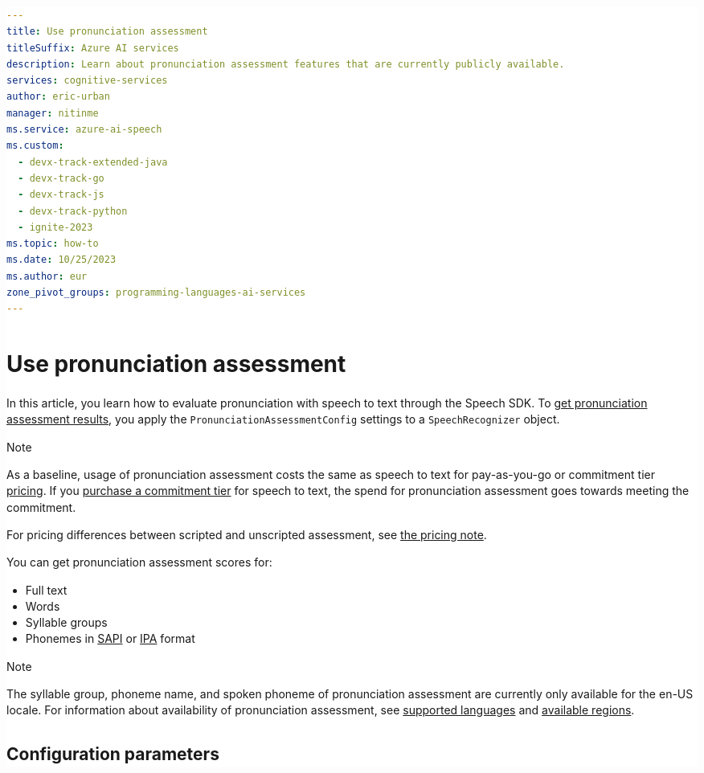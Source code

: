 ```yaml
---
title: Use pronunciation assessment
titleSuffix: Azure AI services
description: Learn about pronunciation assessment features that are currently publicly available.
services: cognitive-services
author: eric-urban
manager: nitinme
ms.service: azure-ai-speech
ms.custom:
  - devx-track-extended-java
  - devx-track-go
  - devx-track-js
  - devx-track-python
  - ignite-2023
ms.topic: how-to
ms.date: 10/25/2023
ms.author: eur
zone_pivot_groups: programming-languages-ai-services
---
```


# Use pronunciation assessment

In this article, you learn how to evaluate pronunciation with speech to text through the Speech SDK. To [get pronunciation assessment results](#get-pronunciation-assessment-results), you apply the `PronunciationAssessmentConfig` settings to a `SpeechRecognizer` object.

> [!NOTE]
> As a baseline, usage of pronunciation assessment costs the same as speech to text for pay-as-you-go or commitment tier [pricing](https://azure.microsoft.com/pricing/details/cognitive-services/speech-services). If you [purchase a commitment tier](../commitment-tier.md) for speech to text, the spend for pronunciation assessment goes towards meeting the commitment. 
> 
> For pricing differences between scripted and unscripted assessment, see [the pricing note](./pronunciation-assessment-tool.md#pricing).

You can get pronunciation assessment scores for:

- Full text
- Words
- Syllable groups
- Phonemes in [SAPI](/previous-versions/windows/desktop/ee431828(v=vs.85)#american-english-phoneme-table) or [IPA](https://en.wikipedia.org/wiki/IPA) format

> [!NOTE]
> The syllable group, phoneme name, and spoken phoneme of pronunciation assessment are currently only available for the en-US locale. For information about availability of pronunciation assessment, see [supported languages](language-support.md?tabs=pronunciation-assessment) and [available regions](regions.md#speech-service).

## Configuration parameters
